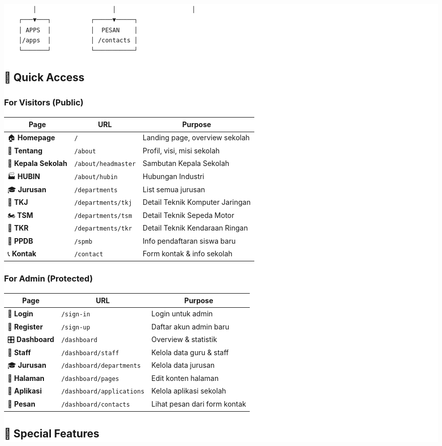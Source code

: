 ```
        │                     │                     │
    ┌───▼───┐           ┌─────▼─────┐
    │ APPS  │           │  PESAN    │
    │/apps  │           │ /contacts │
    └───────┘           └───────────┘
```

## 📱 Quick Access

### For Visitors (Public)

| Page | URL | Purpose |
|------|-----|---------|
| 🏠 **Homepage** | `/` | Landing page, overview sekolah |
| 📖 **Tentang** | `/about` | Profil, visi, misi sekolah |
| 👔 **Kepala Sekolah** | `/about/headmaster` | Sambutan Kepala Sekolah |
| 🏭 **HUBIN** | `/about/hubin` | Hubungan Industri |
| 🎓 **Jurusan** | `/departments` | List semua jurusan |
| 🔧 **TKJ** | `/departments/tkj` | Detail Teknik Komputer Jaringan |
| 🏍️ **TSM** | `/departments/tsm` | Detail Teknik Sepeda Motor |
| 🚗 **TKR** | `/departments/tkr` | Detail Teknik Kendaraan Ringan |
| 📝 **PPDB** | `/spmb` | Info pendaftaran siswa baru |
| 📞 **Kontak** | `/contact` | Form kontak & info sekolah |

### For Admin (Protected)

| Page | URL | Purpose |
|------|-----|---------|
| 🔐 **Login** | `/sign-in` | Login untuk admin |
| 📝 **Register** | `/sign-up` | Daftar akun admin baru |
| 🎛️ **Dashboard** | `/dashboard` | Overview & statistik |
| 👥 **Staff** | `/dashboard/staff` | Kelola data guru & staff |
| 🎓 **Jurusan** | `/dashboard/departments` | Kelola data jurusan |
| 📄 **Halaman** | `/dashboard/pages` | Edit konten halaman |
| 📱 **Aplikasi** | `/dashboard/applications` | Kelola aplikasi sekolah |
| 💬 **Pesan** | `/dashboard/contacts` | Lihat pesan dari form kontak |

## 🤖 Special Features
